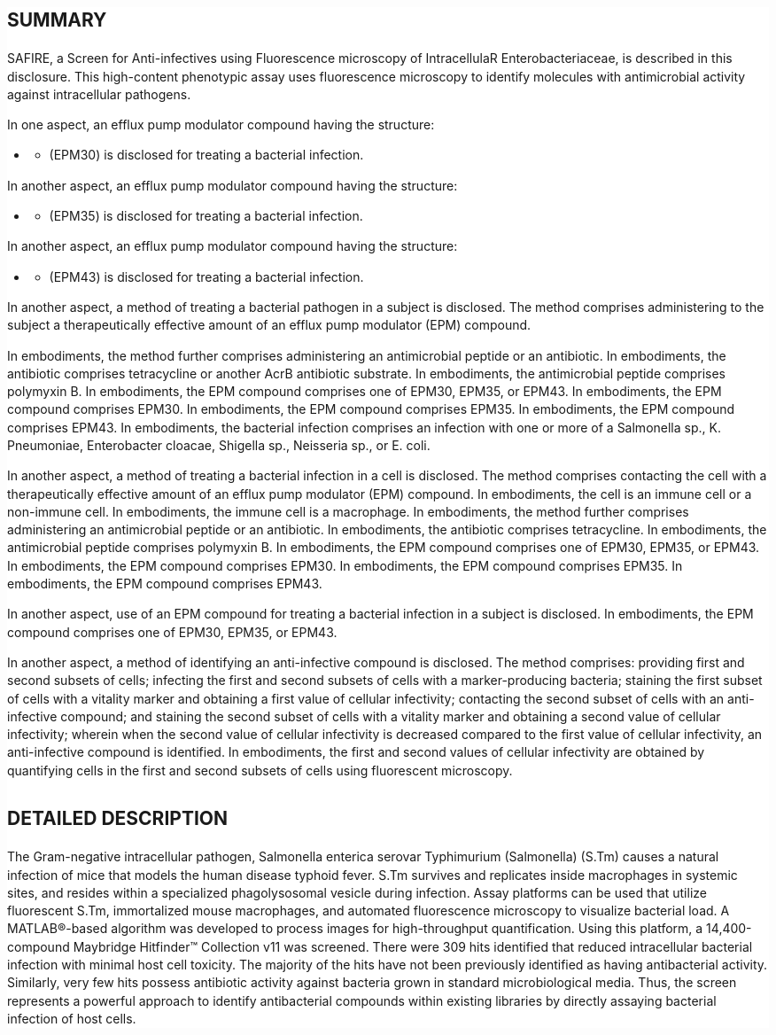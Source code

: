 ## SUMMARY

SAFIRE, a Screen for Anti-infectives using Fluorescence microscopy of IntracellulaR Enterobacteriaceae, is described in this disclosure. This high-content phenotypic assay uses fluorescence microscopy to identify molecules with antimicrobial activity against intracellular pathogens.

In one aspect, an efflux pump modulator compound having the structure:

- - (EPM30) is disclosed for treating a bacterial infection.

In another aspect, an efflux pump modulator compound having the structure:

- - (EPM35) is disclosed for treating a bacterial infection.

In another aspect, an efflux pump modulator compound having the structure:

- - (EPM43) is disclosed for treating a bacterial infection.

In another aspect, a method of treating a bacterial pathogen in a subject is disclosed. The method comprises administering to the subject a therapeutically effective amount of an efflux pump modulator (EPM) compound.

In embodiments, the method further comprises administering an antimicrobial peptide or an antibiotic. In embodiments, the antibiotic comprises tetracycline or another AcrB antibiotic substrate. In embodiments, the antimicrobial peptide comprises polymyxin B. In embodiments, the EPM compound comprises one of EPM30, EPM35, or EPM43. In embodiments, the EPM compound comprises EPM30. In embodiments, the EPM compound comprises EPM35. In embodiments, the EPM compound comprises EPM43. In embodiments, the bacterial infection comprises an infection with one or more of a Salmonella sp., K. Pneumoniae, Enterobacter cloacae, Shigella sp., Neisseria sp., or E. coli.

In another aspect, a method of treating a bacterial infection in a cell is disclosed. The method comprises contacting the cell with a therapeutically effective amount of an efflux pump modulator (EPM) compound. In embodiments, the cell is an immune cell or a non-immune cell. In embodiments, the immune cell is a macrophage. In embodiments, the method further comprises administering an antimicrobial peptide or an antibiotic. In embodiments, the antibiotic comprises tetracycline. In embodiments, the antimicrobial peptide comprises polymyxin B. In embodiments, the EPM compound comprises one of EPM30, EPM35, or EPM43. In embodiments, the EPM compound comprises EPM30. In embodiments, the EPM compound comprises EPM35. In embodiments, the EPM compound comprises EPM43.

In another aspect, use of an EPM compound for treating a bacterial infection in a subject is disclosed. In embodiments, the EPM compound comprises one of EPM30, EPM35, or EPM43.

In another aspect, a method of identifying an anti-infective compound is disclosed. The method comprises: providing first and second subsets of cells; infecting the first and second subsets of cells with a marker-producing bacteria; staining the first subset of cells with a vitality marker and obtaining a first value of cellular infectivity; contacting the second subset of cells with an anti-infective compound; and staining the second subset of cells with a vitality marker and obtaining a second value of cellular infectivity; wherein when the second value of cellular infectivity is decreased compared to the first value of cellular infectivity, an anti-infective compound is identified. In embodiments, the first and second values of cellular infectivity are obtained by quantifying cells in the first and second subsets of cells using fluorescent microscopy.

## DETAILED DESCRIPTION

The Gram-negative intracellular pathogen, Salmonella enterica serovar Typhimurium (Salmonella) (S.Tm) causes a natural infection of mice that models the human disease typhoid fever. S.Tm survives and replicates inside macrophages in systemic sites, and resides within a specialized phagolysosomal vesicle during infection. Assay platforms can be used that utilize fluorescent S.Tm, immortalized mouse macrophages, and automated fluorescence microscopy to visualize bacterial load. A MATLAB®-based algorithm was developed to process images for high-throughput quantification. Using this platform, a 14,400-compound Maybridge Hitfinder™ Collection v11 was screened. There were 309 hits identified that reduced intracellular bacterial infection with minimal host cell toxicity. The majority of the hits have not been previously identified as having antibacterial activity. Similarly, very few hits possess antibiotic activity against bacteria grown in standard microbiological media. Thus, the screen represents a powerful approach to identify antibacterial compounds within existing libraries by directly assaying bacterial infection of host cells.
